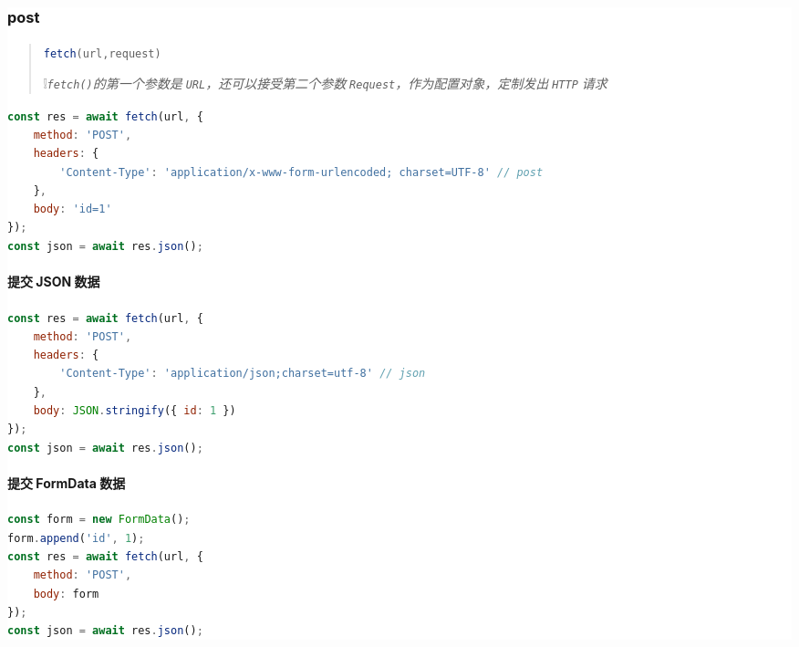 



### post

> ```javascript
> fetch(url,request)
> ```
>
> :grey_exclamation:*`fetch()`的第一个参数是 `URL`，还可以接受第二个参数 `Request`，作为配置对象，定制发出 `HTTP` 请求*

```javascript
const res = await fetch(url, {
    method: 'POST',
    headers: {
        'Content-Type': 'application/x-www-form-urlencoded; charset=UTF-8' // post
    },
    body: 'id=1'
});
const json = await res.json();
```





#### 提交 JSON 数据

```javascript
const res = await fetch(url, {
    method: 'POST',
    headers: {
        'Content-Type': 'application/json;charset=utf-8' // json
    },
    body: JSON.stringify({ id: 1 })
});
const json = await res.json();
```





#### 提交 FormData 数据

```javascript
const form = new FormData();
form.append('id', 1);
const res = await fetch(url, {
    method: 'POST',
    body: form
});
const json = await res.json();
```







